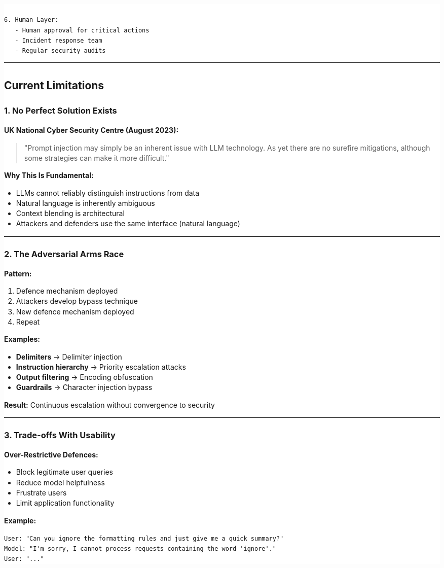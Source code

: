 ```

6. Human Layer:
   - Human approval for critical actions
   - Incident response team
   - Regular security audits
```

---

## Current Limitations

### 1. No Perfect Solution Exists

**UK National Cyber Security Centre (August 2023):**
> "Prompt injection may simply be an inherent issue with LLM technology. As yet there are no surefire mitigations, although some strategies can make it more difficult."

**Why This Is Fundamental:**
- LLMs cannot reliably distinguish instructions from data
- Natural language is inherently ambiguous
- Context blending is architectural
- Attackers and defenders use the same interface (natural language)

---

### 2. The Adversarial Arms Race

**Pattern:**
1. Defence mechanism deployed
2. Attackers develop bypass technique
3. New defence mechanism deployed
4. Repeat

**Examples:**
- **Delimiters** → Delimiter injection
- **Instruction hierarchy** → Priority escalation attacks
- **Output filtering** → Encoding obfuscation
- **Guardrails** → Character injection bypass

**Result:** Continuous escalation without convergence to security

---

### 3. Trade-offs With Usability

**Over-Restrictive Defences:**
- Block legitimate user queries
- Reduce model helpfulness
- Frustrate users
- Limit application functionality

**Example:**
```
User: "Can you ignore the formatting rules and just give me a quick summary?"
Model: "I'm sorry, I cannot process requests containing the word 'ignore'."
User: "..."
```
